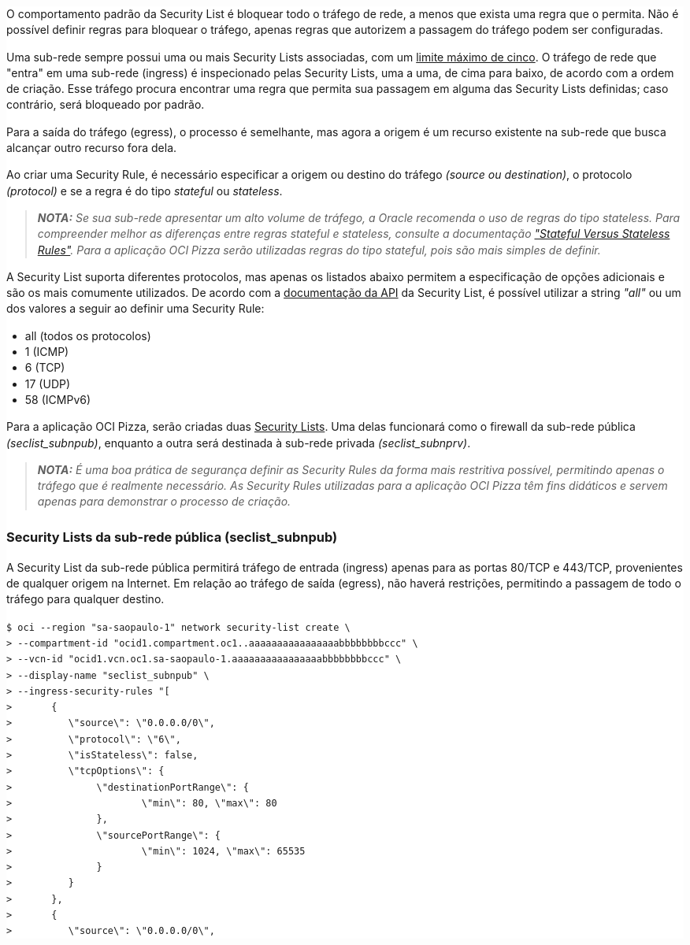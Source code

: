 O comportamento padrão da Security List é bloquear todo o tráfego de rede, a menos que exista uma regra que o permita. Não é possível definir regras para bloquear o tráfego, apenas regras que autorizem a passagem do tráfego podem ser configuradas.

Uma sub-rede sempre possui uma ou mais Security Lists associadas, com um [limite máximo de cinco](https://docs.oracle.com/en-us/iaas/Content/Network/Concepts/securityrules.htm#comparison). O tráfego de rede que "entra" em uma sub-rede (ingress) é inspecionado pelas Security Lists, uma a uma, de cima para baixo, de acordo com a ordem de criação. Esse tráfego procura encontrar uma regra que permita sua passagem em alguma das Security Lists definidas; caso contrário, será bloqueado por padrão.

Para a saída do tráfego (egress), o processo é semelhante, mas agora a origem é um recurso existente na sub-rede que busca alcançar outro recurso fora dela.

Ao criar uma Security Rule, é necessário especificar a origem ou destino do tráfego _(source ou destination)_, o protocolo _(protocol)_ e se a regra é do tipo _stateful_ ou _stateless_.

>_**__NOTA:__** Se sua sub-rede apresentar um alto volume de tráfego, a Oracle recomenda o uso de regras do tipo stateless. Para compreender melhor as diferenças entre regras stateful e stateless, consulte a documentação ["Stateful Versus Stateless Rules"](https://docs.oracle.com/en-us/iaas/Content/Network/Concepts/securityrules.htm#stateful). Para a aplicação OCI Pizza serão utilizadas regras do tipo stateful, pois são mais simples de definir._

A Security List suporta diferentes protocolos, mas apenas os listados abaixo permitem a especificação de opções adicionais e são os mais comumente utilizados. De acordo com a [documentação da API](https://docs.oracle.com/en-us/iaas/api/#/en/iaas/20160918/datatypes/IngressSecurityRule) da Security List, é possível utilizar a string _"all"_ ou um dos valores a seguir ao definir uma Security Rule:

  - all (todos os protocolos)  
  - 1 (ICMP)
  - 6 (TCP)
  - 17 (UDP)
  - 58 (ICMPv6)

Para a aplicação OCI Pizza, serão criadas duas [Security Lists](https://docs.oracle.com/en-us/iaas/Content/Network/Concepts/securitylists.htm). Uma delas funcionará como o firewall da sub-rede pública _(seclist\_subnpub)_, enquanto a outra será destinada à sub-rede privada _(seclist\_subnprv)_.

>_**__NOTA:__** É uma boa prática de segurança definir as Security Rules da forma mais restritiva possível, permitindo apenas o tráfego que é realmente necessário. As Security Rules utilizadas para a aplicação OCI Pizza têm fins didáticos e servem apenas para demonstrar o processo de criação._

### Security Lists da sub-rede pública (seclist_subnpub) 

A Security List da sub-rede pública permitirá tráfego de entrada (ingress) apenas para as portas 80/TCP e 443/TCP, provenientes de qualquer origem na Internet. Em relação ao tráfego de saída (egress), não haverá restrições, permitindo a passagem de todo o tráfego para qualquer destino. 

```
$ oci --region "sa-saopaulo-1" network security-list create \
> --compartment-id "ocid1.compartment.oc1..aaaaaaaaaaaaaaaabbbbbbbbccc" \
> --vcn-id "ocid1.vcn.oc1.sa-saopaulo-1.aaaaaaaaaaaaaaaabbbbbbbbccc" \
> --display-name "seclist_subnpub" \
> --ingress-security-rules "[
>       {
>          \"source\": \"0.0.0.0/0\", 
>          \"protocol\": \"6\", 
>          \"isStateless\": false, 
>          \"tcpOptions\": {
>               \"destinationPortRange\": {
>                       \"min\": 80, \"max\": 80
>               }, 
>               \"sourcePortRange\": {
>                       \"min\": 1024, \"max\": 65535
>               }
>          }          
>       },
>       {
>          \"source\": \"0.0.0.0/0\", 
```
